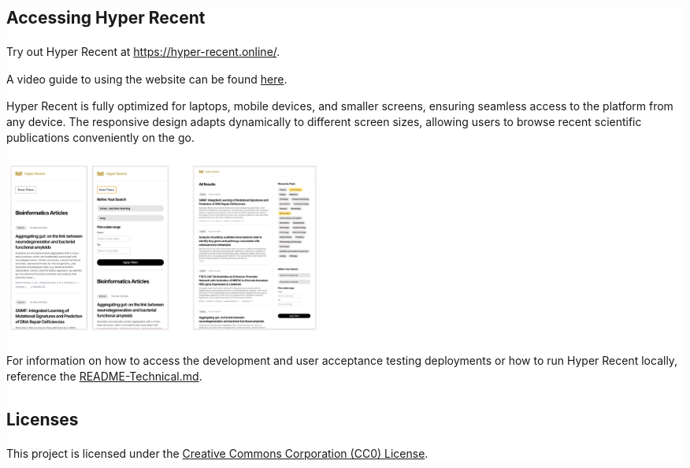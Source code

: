 
## Accessing Hyper Recent 

Try out Hyper Recent at https://hyper-recent.online/.

A video guide to using the website can be found [here](https://drive.google.com/file/d/1bHmART0RDn0_lK4jTWOf8Q_XFkih7Pz8/view?usp=sharing).

Hyper Recent is fully optimized for laptops, mobile devices, and smaller screens, ensuring seamless access to the platform from any device. The responsive design adapts dynamically to different screen sizes, allowing users to browse recent scientific publications conveniently on the go.


<img src="./docs/MobileUI.png" alt="Mobile View UI" width="400">


For information on how to access the development and user acceptance testing deployments or how to run Hyper Recent locally, reference the [README-Technical.md](./README-Technical.md).

## Licenses

This project is licensed under the [Creative Commons Corporation (CC0) License](https://creativecommons.org/publicdomain/zero/1.0/legalcode).
